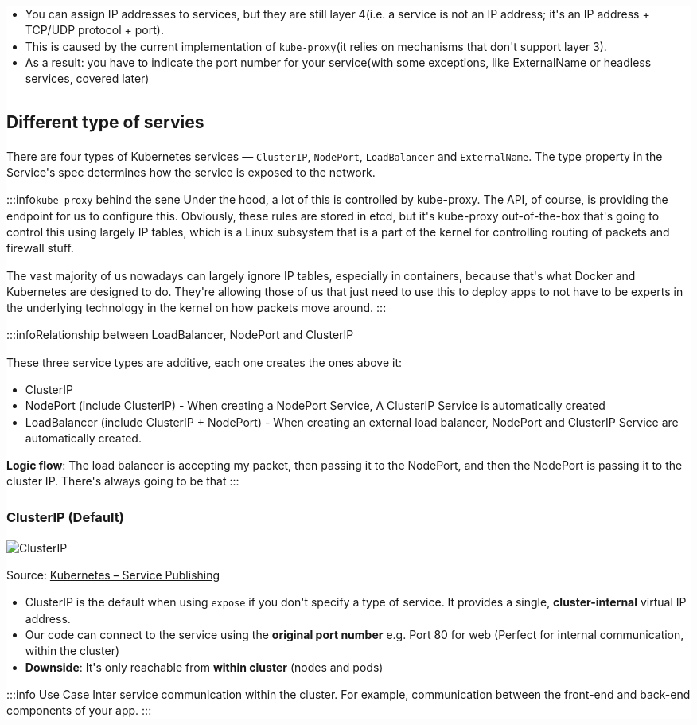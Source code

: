 - You can assign IP addresses to services, but they are still layer 4(i.e. a service is not an IP address; it's an IP address + TCP/UDP protocol + port). 
- This is caused by the current implementation of `kube-proxy`(it relies on mechanisms that don't support layer 3). 
- As a result: you have to indicate the port number for your service(with some exceptions, like ExternalName or headless services, covered later)


## Different type of servies

There are four types of Kubernetes services — `ClusterIP`, `NodePort`, `LoadBalancer` and `ExternalName`. The type property in the Service's spec determines how the service is exposed to the network.

:::info`kube-proxy` behind the sene
Under the hood, a lot of this is controlled by kube-proxy. The API, of course, is providing the endpoint for us to configure this. Obviously, these rules are stored in etcd, but it's kube-proxy out-of-the-box that's going to control this using largely IP tables, which is a Linux subsystem that is a part of the kernel for controlling routing of packets and firewall stuff.

The vast majority of us nowadays can largely ignore IP tables, especially in containers, because that's what Docker and Kubernetes are designed to do. They're allowing those of us that just need to use this to deploy apps to not have to be experts in the underlying technology in the kernel on how packets move around.
:::

:::infoRelationship between LoadBalancer, NodePort and ClusterIP

These three service types are additive, each one creates the ones above it: 
- ClusterIP
- NodePort (include ClusterIP) -  When creating a NodePort Service, A ClusterIP Service is automatically created
- LoadBalancer (include ClusterIP + NodePort) - When creating an external load balancer, NodePort and ClusterIP Service are automatically created.

**Logic flow**: The load balancer is accepting my packet, then passing it to the NodePort, and then the NodePort is passing it to the cluster IP. There's always going to be that
:::

### ClusterIP (Default)

![ClusterIP](/img/web-development/kubernetes/clusterIP.webp)

Source: [Kubernetes – Service Publishing](https://theithollow.com/2019/02/05/kubernetes-service-publishing/)

- ClusterIP is the default when using `expose` if you don't specify a type of service. It provides a single, **cluster-internal** virtual IP address.
- Our code can connect to the service using the **original port number** e.g. Port 80 for web (Perfect for internal communication, within the cluster)
- **Downside**:  It's only reachable from **within cluster** (nodes and pods)

:::info Use Case
Inter service communication within the cluster. For example, communication between the front-end and back-end components of your app.
:::
